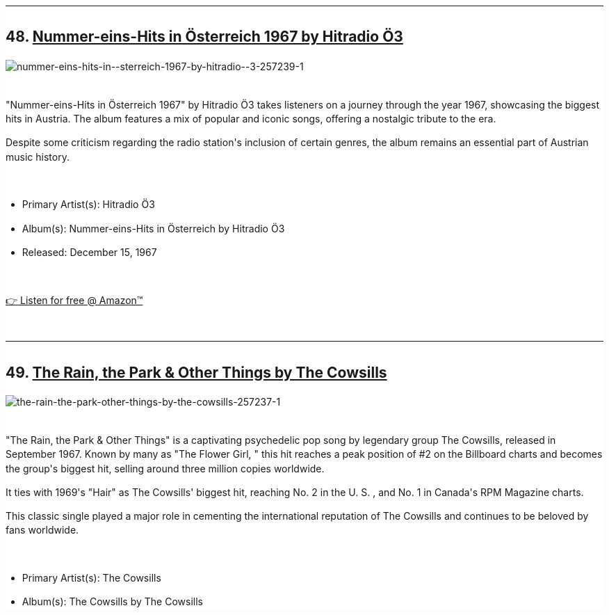 <hr>

## 48. [Nummer-eins-Hits in Österreich 1967 by Hitradio Ö3](https://serp.ly/amazon/Nummer-eins-Hits+in+%C3%96sterreich+1967+by%C2%A0Hitradio%C2%A0%C3%963?i=digital-music)

<div class="image"><img alt="nummer-eins-hits-in--sterreich-1967-by-hitradio--3-257239-1" height="540" src="https://imagedelivery.net/XRNHhJkVKCwA1q8dBxfEtw/nummer-eins-hits-in--sterreich-1967-by-hitradio--3-257239-1/h=540,fit=pad,background=black"/></div>

<br>

"Nummer-eins-Hits in Österreich 1967" by Hitradio Ö3 takes listeners on a journey through the year 1967, showcasing the biggest hits in Austria. The album features a mix of popular and iconic songs, offering a nostalgic tribute to the era.

Despite some criticism regarding the radio station's inclusion of certain genres, the album remains an essential part of Austrian music history.

<br>

- Primary Artist(s): Hitradio Ö3

- Album(s): Nummer-eins-Hits in Österreich by Hitradio Ö3

- Released: December 15, 1967

<br>

[👉 Listen for free @ Amazon™](https://serp.ly/amazonprime)

<br>

<hr>

## 49. [The Rain, the Park & Other Things by The Cowsills](https://serp.ly/amazon/The+Rain%2C+the+Park+%26+Other+Things+by%C2%A0The%C2%A0Cowsills?i=digital-music)

<div class="image"><img alt="the-rain-the-park-other-things-by-the-cowsills-257237-1" height="540" src="https://imagedelivery.net/XRNHhJkVKCwA1q8dBxfEtw/the-rain-the-park-other-things-by-the-cowsills-257237-1/h=540,fit=pad,background=black"/></div>

<br>

"The Rain, the Park & Other Things" is a captivating psychedelic pop song by legendary group The Cowsills, released in September 1967. Known by many as "The Flower Girl, " this hit reaches a peak position of #2 on the Billboard charts and becomes the group's biggest hit, selling around three million copies worldwide.

It ties with 1969's "Hair" as The Cowsills' biggest hit, reaching No. 2 in the U. S. , and No. 1 in Canada's RPM Magazine charts.

This classic single played a major role in cementing the international reputation of The Cowsills and continues to be beloved by fans worldwide.

<br>

- Primary Artist(s): The Cowsills

- Album(s): The Cowsills by The Cowsills
